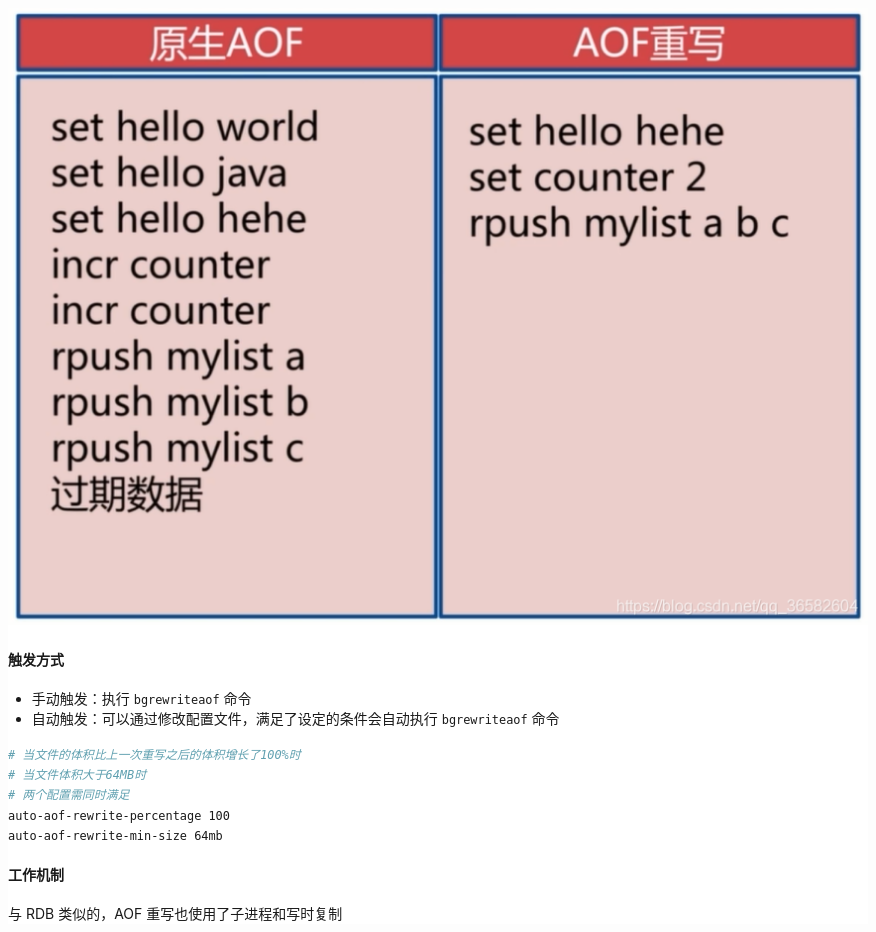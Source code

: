 ![](./md.assets/rewrite.png)

#### 触发方式

- 手动触发：执行 `bgrewriteaof` 命令
- 自动触发：可以通过修改配置文件，满足了设定的条件会自动执行 `bgrewriteaof` 命令

```bash
# 当文件的体积比上一次重写之后的体积增长了100%时
# 当文件体积大于64MB时
# 两个配置需同时满足
auto-aof-rewrite-percentage 100
auto-aof-rewrite-min-size 64mb
```

#### 工作机制

与 RDB 类似的，AOF 重写也使用了子进程和写时复制
